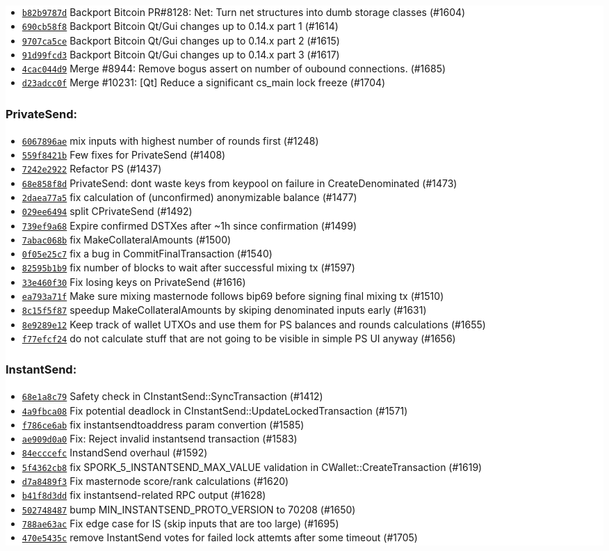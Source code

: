 - [`b82b9787d`](https://github.com/dashpay/dash/commit/b82b9787d) Backport Bitcoin PR#8128: Net: Turn net structures into dumb storage classes (#1604)
- [`690cb58f8`](https://github.com/dashpay/dash/commit/690cb58f8) Backport Bitcoin Qt/Gui changes up to 0.14.x part 1 (#1614)
- [`9707ca5ce`](https://github.com/dashpay/dash/commit/9707ca5ce) Backport Bitcoin Qt/Gui changes up to 0.14.x part 2 (#1615)
- [`91d99fcd3`](https://github.com/dashpay/dash/commit/91d99fcd3) Backport Bitcoin Qt/Gui changes up to 0.14.x part 3 (#1617)
- [`4cac044d9`](https://github.com/dashpay/dash/commit/4cac044d9) Merge #8944: Remove bogus assert on number of oubound connections. (#1685)
- [`d23adcc0f`](https://github.com/dashpay/dash/commit/d23adcc0f) Merge #10231: [Qt] Reduce a significant cs_main lock freeze (#1704)

### PrivateSend:
- [`6067896ae`](https://github.com/dashpay/dash/commit/6067896ae) mix inputs with highest number of rounds first (#1248)
- [`559f8421b`](https://github.com/dashpay/dash/commit/559f8421b) Few fixes for PrivateSend (#1408)
- [`7242e2922`](https://github.com/dashpay/dash/commit/7242e2922) Refactor PS (#1437)
- [`68e858f8d`](https://github.com/dashpay/dash/commit/68e858f8d) PrivateSend: dont waste keys from keypool on failure in CreateDenominated (#1473)
- [`2daea77a5`](https://github.com/dashpay/dash/commit/2daea77a5) fix calculation of (unconfirmed) anonymizable balance (#1477)
- [`029ee6494`](https://github.com/dashpay/dash/commit/029ee6494) split CPrivateSend (#1492)
- [`739ef9a68`](https://github.com/dashpay/dash/commit/739ef9a68) Expire confirmed DSTXes after ~1h since confirmation (#1499)
- [`7abac068b`](https://github.com/dashpay/dash/commit/7abac068b) fix MakeCollateralAmounts (#1500)
- [`0f05e25c7`](https://github.com/dashpay/dash/commit/0f05e25c7) fix a bug in CommitFinalTransaction (#1540)
- [`82595b1b9`](https://github.com/dashpay/dash/commit/82595b1b9) fix number of blocks to wait after successful mixing tx (#1597)
- [`33e460f30`](https://github.com/dashpay/dash/commit/33e460f30) Fix losing keys on PrivateSend (#1616)
- [`ea793a71f`](https://github.com/dashpay/dash/commit/ea793a71f) Make sure mixing masternode follows bip69 before signing final mixing tx (#1510)
- [`8c15f5f87`](https://github.com/dashpay/dash/commit/8c15f5f87) speedup MakeCollateralAmounts by skiping denominated inputs early (#1631)
- [`8e9289e12`](https://github.com/dashpay/dash/commit/8e9289e12) Keep track of wallet UTXOs and use them for PS balances and rounds calculations (#1655)
- [`f77efcf24`](https://github.com/dashpay/dash/commit/f77efcf24) do not calculate stuff that are not going to be visible in simple PS UI anyway (#1656)

### InstantSend:
- [`68e1a8c79`](https://github.com/dashpay/dash/commit/68e1a8c79) Safety check in CInstantSend::SyncTransaction (#1412)
- [`4a9fbca08`](https://github.com/dashpay/dash/commit/4a9fbca08) Fix potential deadlock in CInstantSend::UpdateLockedTransaction (#1571)
- [`f786ce6ab`](https://github.com/dashpay/dash/commit/f786ce6ab) fix instantsendtoaddress param convertion (#1585)
- [`ae909d0a0`](https://github.com/dashpay/dash/commit/ae909d0a0) Fix: Reject invalid instantsend transaction (#1583)
- [`84ecccefc`](https://github.com/dashpay/dash/commit/84ecccefc) InstandSend overhaul (#1592)
- [`5f4362cb8`](https://github.com/dashpay/dash/commit/5f4362cb8) fix SPORK_5_INSTANTSEND_MAX_VALUE validation in CWallet::CreateTransaction (#1619)
- [`d7a8489f3`](https://github.com/dashpay/dash/commit/d7a8489f3) Fix masternode score/rank calculations (#1620)
- [`b41f8d3dd`](https://github.com/dashpay/dash/commit/b41f8d3dd) fix instantsend-related RPC output (#1628)
- [`502748487`](https://github.com/dashpay/dash/commit/502748487) bump MIN_INSTANTSEND_PROTO_VERSION to 70208 (#1650)
- [`788ae63ac`](https://github.com/dashpay/dash/commit/788ae63ac) Fix edge case for IS (skip inputs that are too large) (#1695)
- [`470e5435c`](https://github.com/dashpay/dash/commit/470e5435c) remove InstantSend votes for failed lock attemts after some timeout (#1705)